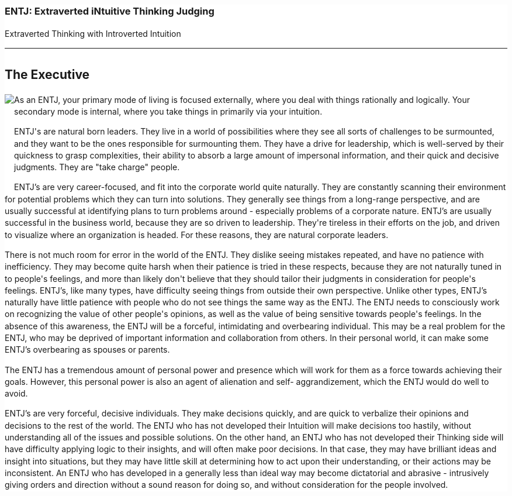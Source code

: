 ### ENTJ: Extraverted iNtuitive Thinking Judging

Extraverted Thinking with Introverted Intuition

---

## The Executive
<img src="http://www.qwiery.com/wp-content/uploads/2016/09/entj.png" style="float: left; height:150px;"/>
As an ENTJ, your primary mode of living is focused externally, where you deal with things rationally and logically. Your secondary mode is internal, where you take things in primarily via your intuition.

ENTJ's are natural born leaders. They live in a world of possibilities where they see all sorts of challenges to be surmounted, and they want to be the ones responsible for surmounting them. They have a drive for leadership, which is well-served by their quickness to grasp complexities, their ability to absorb a large amount of impersonal information, and their quick and decisive judgments. They are "take charge" people.

ENTJ’s are very career-focused, and fit into the corporate world quite naturally. They are constantly scanning their environment for potential problems which they can turn into solutions. They generally see things from a long-range perspective, and are usually successful at identifying plans to turn problems around - especially problems of a corporate nature. ENTJ’s are usually successful in the business world, because they are so driven to leadership. They're tireless in their efforts on the job, and driven to visualize where an organization is headed. For these reasons, they are natural corporate leaders.

There is not much room for error in the world of the ENTJ. They dislike seeing mistakes repeated, and have no patience with inefficiency. They may become quite harsh when their patience is tried in these respects, because they are not naturally tuned in to people's feelings, and more than likely don't believe that they should tailor their judgments in consideration for people's feelings. ENTJ’s, like many types, have difficulty seeing things from outside their own perspective. Unlike other types, ENTJ’s naturally have little patience with people who do not see things the same way as the ENTJ. The ENTJ needs to consciously work on recognizing the value of other people's opinions, as well as the value of being sensitive towards people's feelings. In the absence of this awareness, the ENTJ will be a forceful, intimidating and overbearing individual. This may be a real problem for the ENTJ, who may be deprived of important information and collaboration from others. In their personal world, it can make some ENTJ’s overbearing as spouses or parents.

The ENTJ has a tremendous amount of personal power and presence which will work for them as a force towards achieving their goals. However, this personal power is also an agent of alienation and self- aggrandizement, which the ENTJ would do well to avoid.

ENTJ’s are very forceful, decisive individuals. They make decisions quickly, and are quick to verbalize their opinions and decisions to the rest of the world. The ENTJ who has not developed their Intuition will make decisions too hastily, without understanding all of the issues and possible solutions. On the other hand, an ENTJ who has not developed their Thinking side will have difficulty applying logic to their insights, and will often make poor decisions. In that case, they may have brilliant ideas and insight into situations, but they may have little skill at determining how to act upon their understanding, or their actions may be inconsistent. An ENTJ who has developed in a generally less than ideal way may become dictatorial and abrasive - intrusively giving orders and direction without a sound reason for doing so, and without consideration for the people involved.
